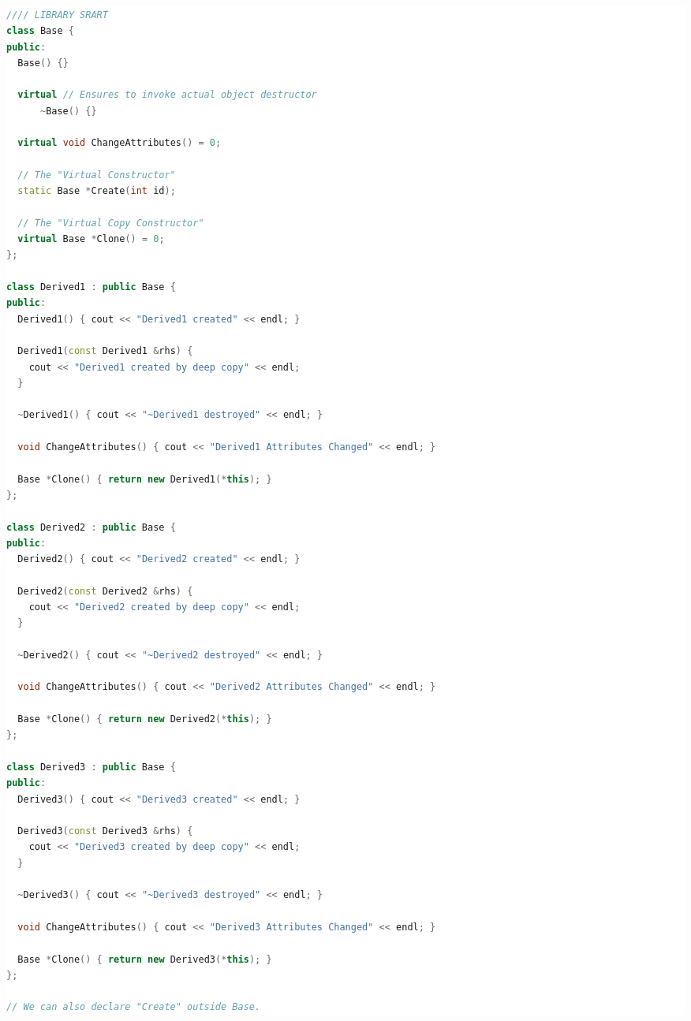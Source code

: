 ```cpp
//// LIBRARY SRART
class Base {
public:
  Base() {}

  virtual // Ensures to invoke actual object destructor
      ~Base() {}

  virtual void ChangeAttributes() = 0;

  // The "Virtual Constructor"
  static Base *Create(int id);

  // The "Virtual Copy Constructor"
  virtual Base *Clone() = 0;
};

class Derived1 : public Base {
public:
  Derived1() { cout << "Derived1 created" << endl; }

  Derived1(const Derived1 &rhs) {
    cout << "Derived1 created by deep copy" << endl;
  }

  ~Derived1() { cout << "~Derived1 destroyed" << endl; }

  void ChangeAttributes() { cout << "Derived1 Attributes Changed" << endl; }

  Base *Clone() { return new Derived1(*this); }
};

class Derived2 : public Base {
public:
  Derived2() { cout << "Derived2 created" << endl; }

  Derived2(const Derived2 &rhs) {
    cout << "Derived2 created by deep copy" << endl;
  }

  ~Derived2() { cout << "~Derived2 destroyed" << endl; }

  void ChangeAttributes() { cout << "Derived2 Attributes Changed" << endl; }

  Base *Clone() { return new Derived2(*this); }
};

class Derived3 : public Base {
public:
  Derived3() { cout << "Derived3 created" << endl; }

  Derived3(const Derived3 &rhs) {
    cout << "Derived3 created by deep copy" << endl;
  }

  ~Derived3() { cout << "~Derived3 destroyed" << endl; }

  void ChangeAttributes() { cout << "Derived3 Attributes Changed" << endl; }

  Base *Clone() { return new Derived3(*this); }
};

// We can also declare "Create" outside Base.
```